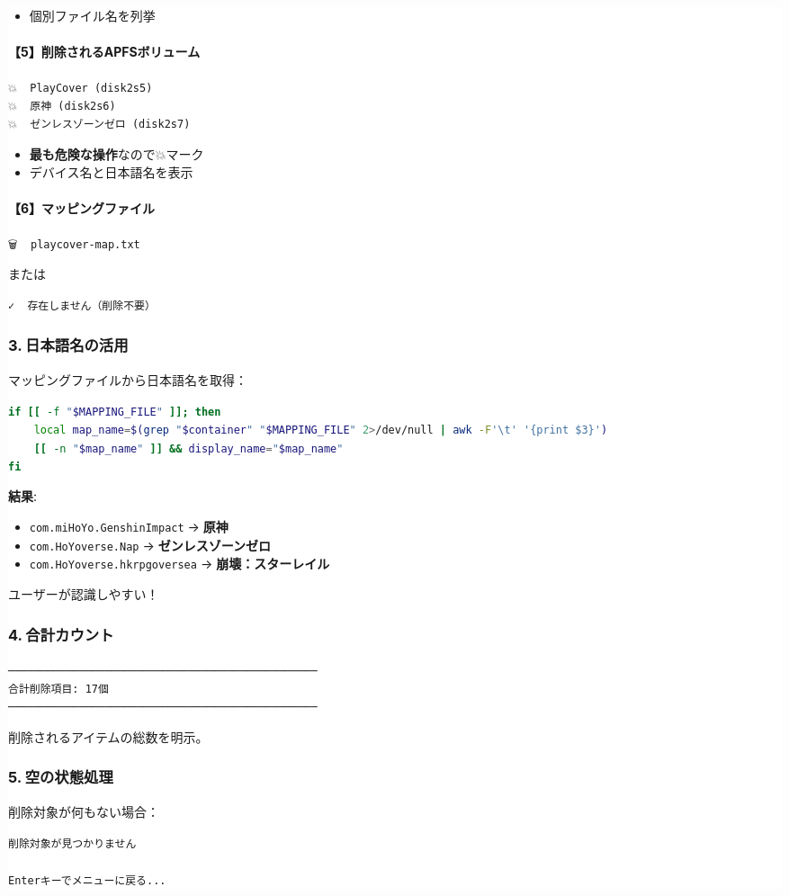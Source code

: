 - 個別ファイル名を列挙

#### 【5】削除されるAPFSボリューム

```
💥  PlayCover (disk2s5)
💥  原神 (disk2s6)
💥  ゼンレスゾーンゼロ (disk2s7)
```

- **最も危険な操作**なので💥マーク
- デバイス名と日本語名を表示

#### 【6】マッピングファイル

```
🗑  playcover-map.txt
```

または

```
✓  存在しません（削除不要）
```

### 3. 日本語名の活用

マッピングファイルから日本語名を取得：

```bash
if [[ -f "$MAPPING_FILE" ]]; then
    local map_name=$(grep "$container" "$MAPPING_FILE" 2>/dev/null | awk -F'\t' '{print $3}')
    [[ -n "$map_name" ]] && display_name="$map_name"
fi
```

**結果**:
- `com.miHoYo.GenshinImpact` → **原神**
- `com.HoYoverse.Nap` → **ゼンレスゾーンゼロ**
- `com.HoYoverse.hkrpgoversea` → **崩壊：スターレイル**

ユーザーが認識しやすい！

### 4. 合計カウント

```
────────────────────────────────────────────────
合計削除項目: 17個
────────────────────────────────────────────────
```

削除されるアイテムの総数を明示。

### 5. 空の状態処理

削除対象が何もない場合：

```
削除対象が見つかりません

Enterキーでメニューに戻る...
```
